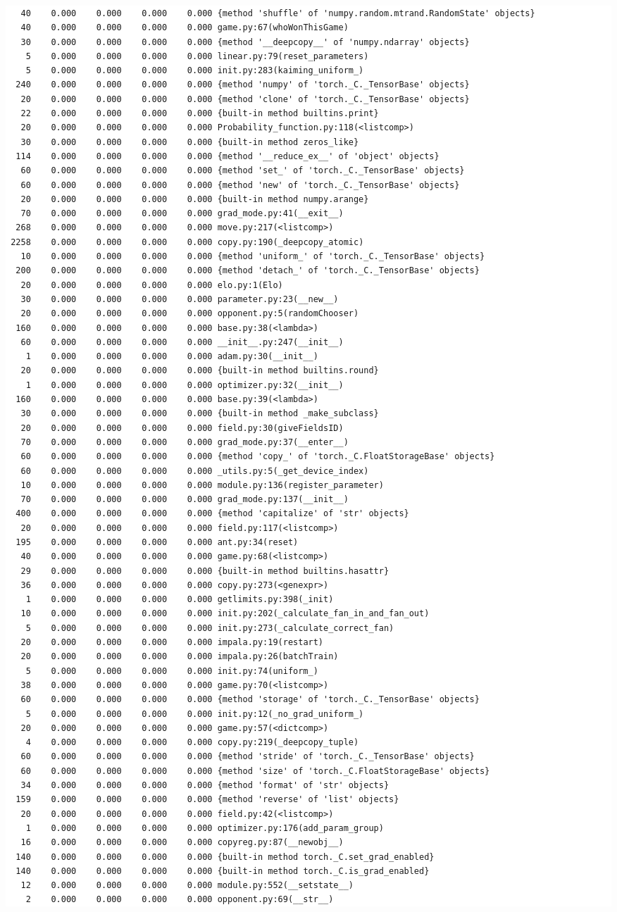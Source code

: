        40    0.000    0.000    0.000    0.000 {method 'shuffle' of 'numpy.random.mtrand.RandomState' objects}
       40    0.000    0.000    0.000    0.000 game.py:67(whoWonThisGame)
       30    0.000    0.000    0.000    0.000 {method '__deepcopy__' of 'numpy.ndarray' objects}
        5    0.000    0.000    0.000    0.000 linear.py:79(reset_parameters)
        5    0.000    0.000    0.000    0.000 init.py:283(kaiming_uniform_)
      240    0.000    0.000    0.000    0.000 {method 'numpy' of 'torch._C._TensorBase' objects}
       20    0.000    0.000    0.000    0.000 {method 'clone' of 'torch._C._TensorBase' objects}
       22    0.000    0.000    0.000    0.000 {built-in method builtins.print}
       20    0.000    0.000    0.000    0.000 Probability_function.py:118(<listcomp>)
       30    0.000    0.000    0.000    0.000 {built-in method zeros_like}
      114    0.000    0.000    0.000    0.000 {method '__reduce_ex__' of 'object' objects}
       60    0.000    0.000    0.000    0.000 {method 'set_' of 'torch._C._TensorBase' objects}
       60    0.000    0.000    0.000    0.000 {method 'new' of 'torch._C._TensorBase' objects}
       20    0.000    0.000    0.000    0.000 {built-in method numpy.arange}
       70    0.000    0.000    0.000    0.000 grad_mode.py:41(__exit__)
      268    0.000    0.000    0.000    0.000 move.py:217(<listcomp>)
     2258    0.000    0.000    0.000    0.000 copy.py:190(_deepcopy_atomic)
       10    0.000    0.000    0.000    0.000 {method 'uniform_' of 'torch._C._TensorBase' objects}
      200    0.000    0.000    0.000    0.000 {method 'detach_' of 'torch._C._TensorBase' objects}
       20    0.000    0.000    0.000    0.000 elo.py:1(Elo)
       30    0.000    0.000    0.000    0.000 parameter.py:23(__new__)
       20    0.000    0.000    0.000    0.000 opponent.py:5(randomChooser)
      160    0.000    0.000    0.000    0.000 base.py:38(<lambda>)
       60    0.000    0.000    0.000    0.000 __init__.py:247(__init__)
        1    0.000    0.000    0.000    0.000 adam.py:30(__init__)
       20    0.000    0.000    0.000    0.000 {built-in method builtins.round}
        1    0.000    0.000    0.000    0.000 optimizer.py:32(__init__)
      160    0.000    0.000    0.000    0.000 base.py:39(<lambda>)
       30    0.000    0.000    0.000    0.000 {built-in method _make_subclass}
       20    0.000    0.000    0.000    0.000 field.py:30(giveFieldsID)
       70    0.000    0.000    0.000    0.000 grad_mode.py:37(__enter__)
       60    0.000    0.000    0.000    0.000 {method 'copy_' of 'torch._C.FloatStorageBase' objects}
       60    0.000    0.000    0.000    0.000 _utils.py:5(_get_device_index)
       10    0.000    0.000    0.000    0.000 module.py:136(register_parameter)
       70    0.000    0.000    0.000    0.000 grad_mode.py:137(__init__)
      400    0.000    0.000    0.000    0.000 {method 'capitalize' of 'str' objects}
       20    0.000    0.000    0.000    0.000 field.py:117(<listcomp>)
      195    0.000    0.000    0.000    0.000 ant.py:34(reset)
       40    0.000    0.000    0.000    0.000 game.py:68(<listcomp>)
       29    0.000    0.000    0.000    0.000 {built-in method builtins.hasattr}
       36    0.000    0.000    0.000    0.000 copy.py:273(<genexpr>)
        1    0.000    0.000    0.000    0.000 getlimits.py:398(_init)
       10    0.000    0.000    0.000    0.000 init.py:202(_calculate_fan_in_and_fan_out)
        5    0.000    0.000    0.000    0.000 init.py:273(_calculate_correct_fan)
       20    0.000    0.000    0.000    0.000 impala.py:19(restart)
       20    0.000    0.000    0.000    0.000 impala.py:26(batchTrain)
        5    0.000    0.000    0.000    0.000 init.py:74(uniform_)
       38    0.000    0.000    0.000    0.000 game.py:70(<listcomp>)
       60    0.000    0.000    0.000    0.000 {method 'storage' of 'torch._C._TensorBase' objects}
        5    0.000    0.000    0.000    0.000 init.py:12(_no_grad_uniform_)
       20    0.000    0.000    0.000    0.000 game.py:57(<dictcomp>)
        4    0.000    0.000    0.000    0.000 copy.py:219(_deepcopy_tuple)
       60    0.000    0.000    0.000    0.000 {method 'stride' of 'torch._C._TensorBase' objects}
       60    0.000    0.000    0.000    0.000 {method 'size' of 'torch._C.FloatStorageBase' objects}
       34    0.000    0.000    0.000    0.000 {method 'format' of 'str' objects}
      159    0.000    0.000    0.000    0.000 {method 'reverse' of 'list' objects}
       20    0.000    0.000    0.000    0.000 field.py:42(<listcomp>)
        1    0.000    0.000    0.000    0.000 optimizer.py:176(add_param_group)
       16    0.000    0.000    0.000    0.000 copyreg.py:87(__newobj__)
      140    0.000    0.000    0.000    0.000 {built-in method torch._C.set_grad_enabled}
      140    0.000    0.000    0.000    0.000 {built-in method torch._C.is_grad_enabled}
       12    0.000    0.000    0.000    0.000 module.py:552(__setstate__)
        2    0.000    0.000    0.000    0.000 opponent.py:69(__str__)
